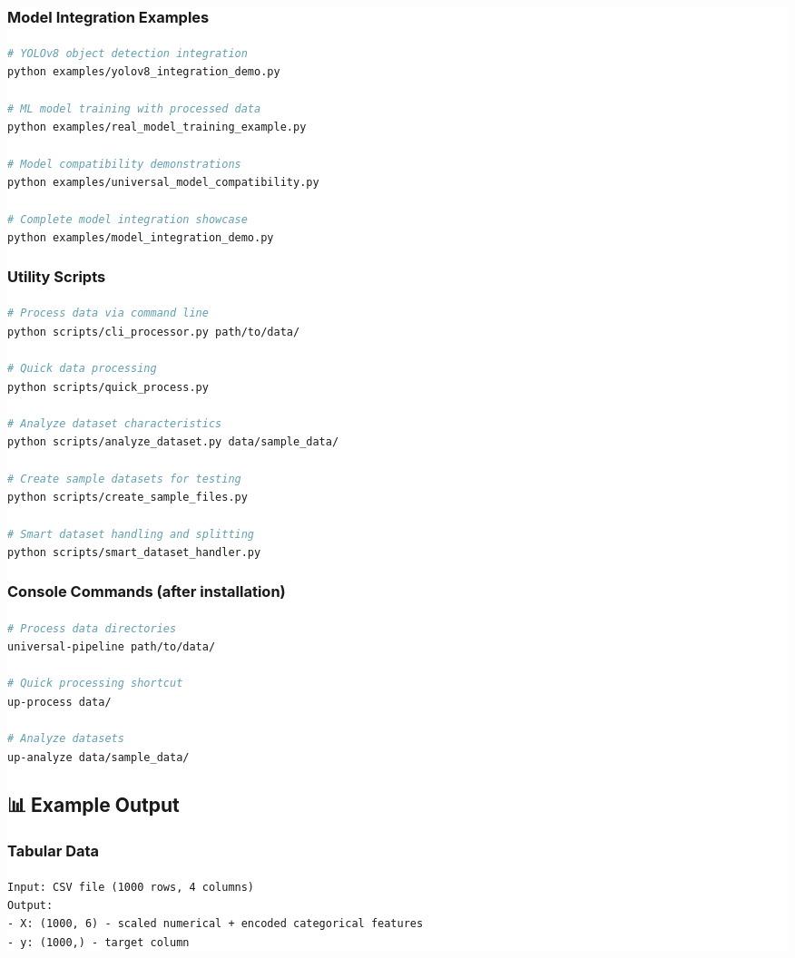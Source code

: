 ```bash
```

### Model Integration Examples
```bash
# YOLOv8 object detection integration
python examples/yolov8_integration_demo.py

# ML model training with processed data
python examples/real_model_training_example.py

# Model compatibility demonstrations
python examples/universal_model_compatibility.py

# Complete model integration showcase
python examples/model_integration_demo.py
```

### Utility Scripts
```bash
# Process data via command line
python scripts/cli_processor.py path/to/data/

# Quick data processing
python scripts/quick_process.py

# Analyze dataset characteristics
python scripts/analyze_dataset.py data/sample_data/

# Create sample datasets for testing
python scripts/create_sample_files.py

# Smart dataset handling and splitting
python scripts/smart_dataset_handler.py
```

### Console Commands (after installation)
```bash
# Process data directories
universal-pipeline path/to/data/

# Quick processing shortcut
up-process data/

# Analyze datasets
up-analyze data/sample_data/
```

## 📊 Example Output

### Tabular Data
```
Input: CSV file (1000 rows, 4 columns)
Output: 
- X: (1000, 6) - scaled numerical + encoded categorical features
- y: (1000,) - target column
```
